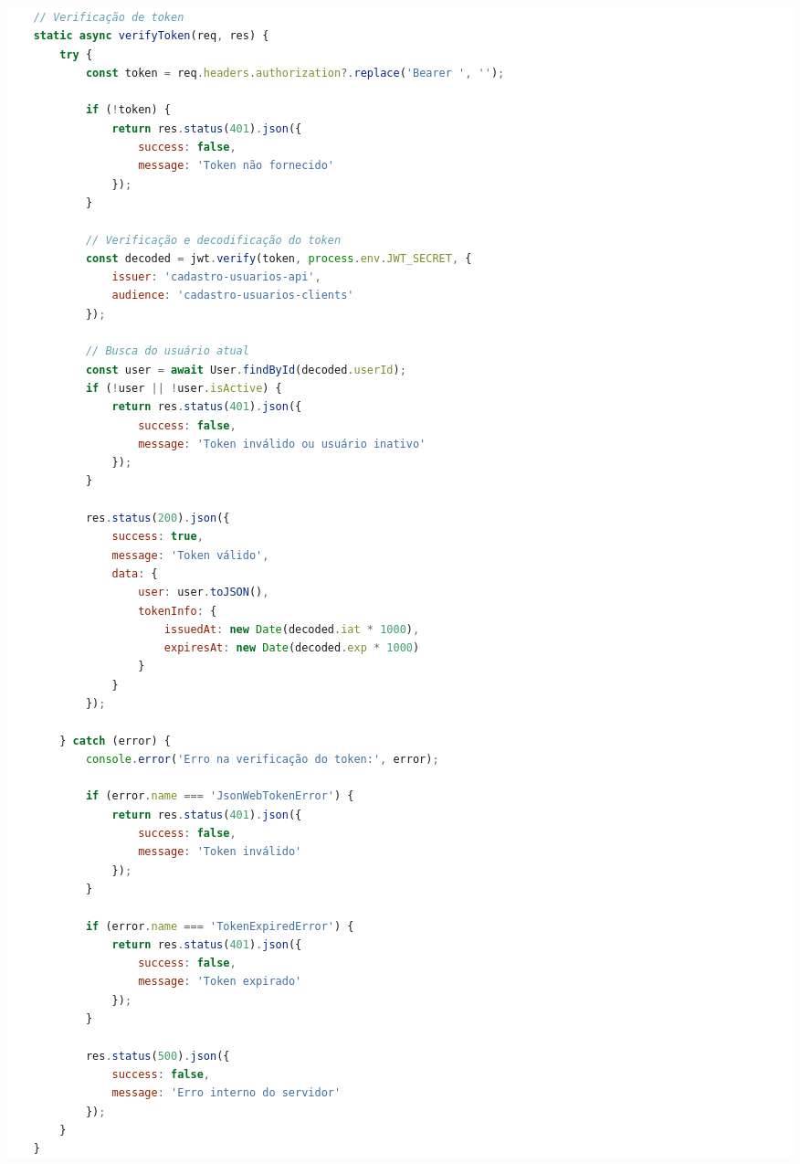 ```javascript
    // Verificação de token
    static async verifyToken(req, res) {
        try {
            const token = req.headers.authorization?.replace('Bearer ', '');
            
            if (!token) {
                return res.status(401).json({
                    success: false,
                    message: 'Token não fornecido'
                });
            }

            // Verificação e decodificação do token
            const decoded = jwt.verify(token, process.env.JWT_SECRET, {
                issuer: 'cadastro-usuarios-api',
                audience: 'cadastro-usuarios-clients'
            });

            // Busca do usuário atual
            const user = await User.findById(decoded.userId);
            if (!user || !user.isActive) {
                return res.status(401).json({
                    success: false,
                    message: 'Token inválido ou usuário inativo'
                });
            }

            res.status(200).json({
                success: true,
                message: 'Token válido',
                data: {
                    user: user.toJSON(),
                    tokenInfo: {
                        issuedAt: new Date(decoded.iat * 1000),
                        expiresAt: new Date(decoded.exp * 1000)
                    }
                }
            });

        } catch (error) {
            console.error('Erro na verificação do token:', error);
            
            if (error.name === 'JsonWebTokenError') {
                return res.status(401).json({
                    success: false,
                    message: 'Token inválido'
                });
            }
            
            if (error.name === 'TokenExpiredError') {
                return res.status(401).json({
                    success: false,
                    message: 'Token expirado'
                });
            }

            res.status(500).json({
                success: false,
                message: 'Erro interno do servidor'
            });
        }
    }

```